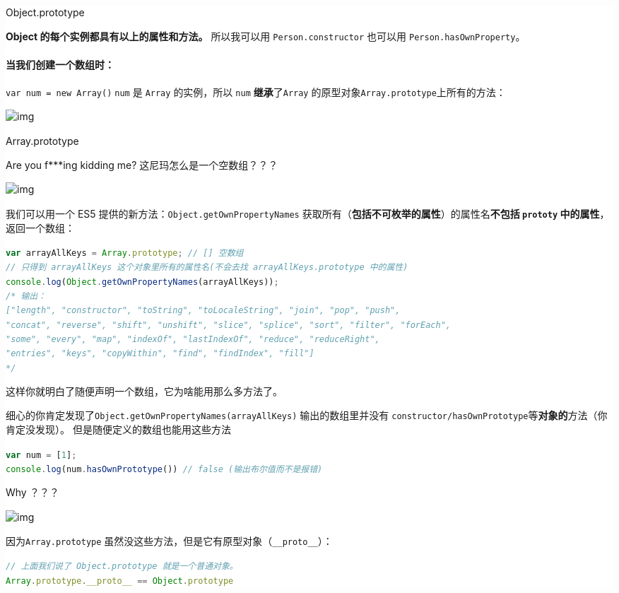 Object.prototype


**Object 的每个实例都具有以上的属性和方法。**
 所以我可以用 `Person.constructor` 也可以用 `Person.hasOwnProperty`。



#### 当我们创建一个数组时：

`var num = new Array()`
 `num` 是 `Array` 的实例，所以 `num` **继承**了`Array` 的原型对象`Array.prototype`上所有的方法：

![img](https:////upload-images.jianshu.io/upload_images/1430985-764149fe4df24bd6.jpg?imageMogr2/auto-orient/strip|imageView2/2/w/934/format/webp)

Array.prototype

Are you f***ing kidding me? 这尼玛怎么是一个空数组？？？

![img](https:////upload-images.jianshu.io/upload_images/1430985-457d39b71e9c00c4.jpg?imageMogr2/auto-orient/strip|imageView2/2/w/268/format/webp)

 我们可以用一个 ES5 提供的新方法：`Object.getOwnPropertyNames`
 获取所有（**包括不可枚举的属性**）的属性名**不包括 `prototy` 中的属性**，返回一个数组：

```javascript
var arrayAllKeys = Array.prototype; // [] 空数组
// 只得到 arrayAllKeys 这个对象里所有的属性名(不会去找 arrayAllKeys.prototype 中的属性)
console.log(Object.getOwnPropertyNames(arrayAllKeys)); 
/* 输出：
["length", "constructor", "toString", "toLocaleString", "join", "pop", "push", 
"concat", "reverse", "shift", "unshift", "slice", "splice", "sort", "filter", "forEach", 
"some", "every", "map", "indexOf", "lastIndexOf", "reduce", "reduceRight", 
"entries", "keys", "copyWithin", "find", "findIndex", "fill"]
*/
```

这样你就明白了随便声明一个数组，它为啥能用那么多方法了。

细心的你肯定发现了`Object.getOwnPropertyNames(arrayAllKeys)` 输出的数组里并没有 `constructor/hasOwnPrototype`等**对象的**方法（你肯定没发现）。
 但是随便定义的数组也能用这些方法



```javascript
var num = [1];
console.log(num.hasOwnPrototype()) // false (输出布尔值而不是报错)
```

Why ？？？



![img](https:////upload-images.jianshu.io/upload_images/1430985-3fd23e271cb70ac5.jpg?imageMogr2/auto-orient/strip|imageView2/2/w/180/format/webp)



因为`Array.prototype` 虽然没这些方法，但是它有原型对象（`__proto__`）：

```javascript
// 上面我们说了 Object.prototype 就是一个普通对象。
Array.prototype.__proto__ == Object.prototype
```
